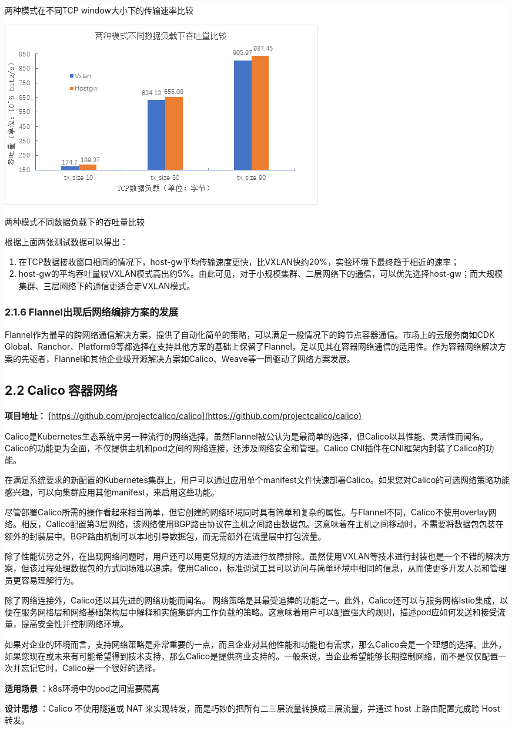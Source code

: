 两种模式在不同TCP window大小下的传输速率比较

![image7.png](./img/容器网络管理技术方案/image7.png)

两种模式不同数据负载下的吞吐量比较

根据上面两张测试数据可以得出：

1. 在TCP数据接收窗口相同的情况下，host-gw平均传输速度更快，比VXLAN快约20%，实验环境下最终趋于相近的速率；
1. host-gw的平均吞吐量较VXLAN模式高出约5%。由此可见，对于小规模集群、二层网络下的通信，可以优先选择host-gw；而大规模集群、三层网络下的通信更适合走VXLAN模式。

### 2.1.6 **Flannel出现后网络编排方案的发展** 

Flannel作为最早的跨网络通信解决方案，提供了自动化简单的策略，可以满足一般情况下的跨节点容器通信。市场上的云服务商如CDK Global、Ranchor、Platform9等都选择在支持其他方案的基础上保留了Flannel，足以见其在容器网络通信的适用性。作为容器网络解决方案的先驱者，Flannel和其他企业级开源解决方案如Calico、Weave等一同驱动了网络方案发展。

## 2.2 Calico 容器网络
**项目地址：** [https://github.com/projectcalico/calico](https://github.com/projectcalico/calico)


Calico是Kubernetes生态系统中另一种流行的网络选择。虽然Flannel被公认为是最简单的选择，但Calico以其性能、灵活性而闻名。Calico的功能更为全面，不仅提供主机和pod之间的网络连接，还涉及网络安全和管理。Calico CNI插件在CNI框架内封装了Calico的功能。

在满足系统要求的新配置的Kubernetes集群上，用户可以通过应用单个manifest文件快速部署Calico。如果您对Calico的可选网络策略功能感兴趣，可以向集群应用其他manifest，来启用这些功能。

尽管部署Calico所需的操作看起来相当简单，但它创建的网络环境同时具有简单和复杂的属性。与Flannel不同，Calico不使用overlay网络。相反，Calico配置第3层网络，该网络使用BGP路由协议在主机之间路由数据包。这意味着在主机之间移动时，不需要将数据包包装在额外的封装层中。BGP路由机制可以本地引导数据包，而无需额外在流量层中打包流量。

除了性能优势之外，在出现网络问题时，用户还可以用更常规的方法进行故障排除。虽然使用VXLAN等技术进行封装也是一个不错的解决方案，但该过程处理数据包的方式同场难以追踪。使用Calico，标准调试工具可以访问与简单环境中相同的信息，从而使更多开发人员和管理员更容易理解行为。

除了网络连接外，Calico还以其先进的网络功能而闻名。 网络策略是其最受追捧的功能之一。此外，Calico还可以与服务网格Istio集成，以便在服务网格层和网络基础架构层中解释和实施集群内工作负载的策略。这意味着用户可以配置强大的规则，描述pod应如何发送和接受流量，提高安全性并控制网络环境。

如果对企业的环境而言，支持网络策略是非常重要的一点，而且企业对其他性能和功能也有需求，那么Calico会是一个理想的选择。此外，如果您现在或未来有可能希望得到技术支持，那么Calico是提供商业支持的。一般来说，当企业希望能够长期控制网络，而不是仅仅配置一次并忘记它时，Calico是一个很好的选择。

**适用场景** ：k8s环境中的pod之间需要隔离

**设计思想** ：Calico 不使用隧道或 NAT 来实现转发，而是巧妙的把所有二三层流量转换成三层流量，并通过 host 上路由配置完成跨 Host 转发。
